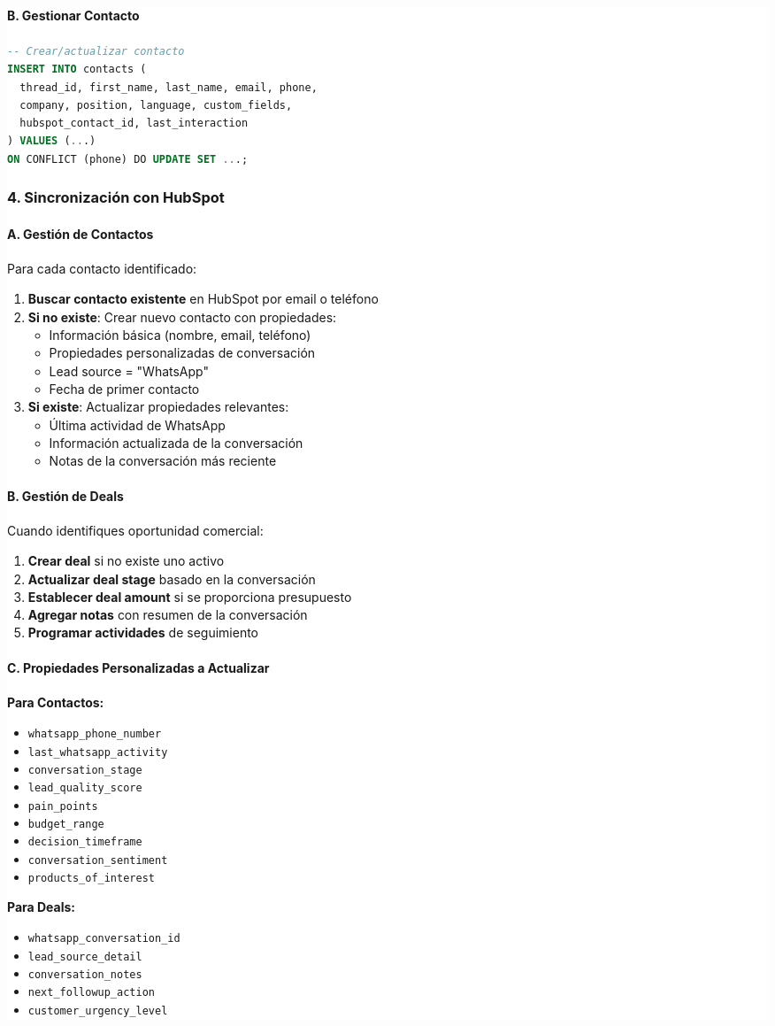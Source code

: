 #### B. Gestionar Contacto
```sql
-- Crear/actualizar contacto
INSERT INTO contacts (
  thread_id, first_name, last_name, email, phone,
  company, position, language, custom_fields,
  hubspot_contact_id, last_interaction
) VALUES (...) 
ON CONFLICT (phone) DO UPDATE SET ...;
```

### 4. Sincronización con HubSpot

#### A. Gestión de Contactos
Para cada contacto identificado:

1. **Buscar contacto existente** en HubSpot por email o teléfono
2. **Si no existe**: Crear nuevo contacto con propiedades:
   - Información básica (nombre, email, teléfono)
   - Propiedades personalizadas de conversación
   - Lead source = "WhatsApp"
   - Fecha de primer contacto
3. **Si existe**: Actualizar propiedades relevantes:
   - Última actividad de WhatsApp
   - Información actualizada de la conversación
   - Notas de la conversación más reciente

#### B. Gestión de Deals
Cuando identifiques oportunidad comercial:

1. **Crear deal** si no existe uno activo
2. **Actualizar deal stage** basado en la conversación
3. **Establecer deal amount** si se proporciona presupuesto
4. **Agregar notas** con resumen de la conversación
5. **Programar actividades** de seguimiento

#### C. Propiedades Personalizadas a Actualizar

**Para Contactos:**
- `whatsapp_phone_number`
- `last_whatsapp_activity`
- `conversation_stage`
- `lead_quality_score`
- `pain_points`
- `budget_range`
- `decision_timeframe`
- `conversation_sentiment`
- `products_of_interest`

**Para Deals:**
- `whatsapp_conversation_id`
- `lead_source_detail`
- `conversation_notes`
- `next_followup_action`
- `customer_urgency_level`
